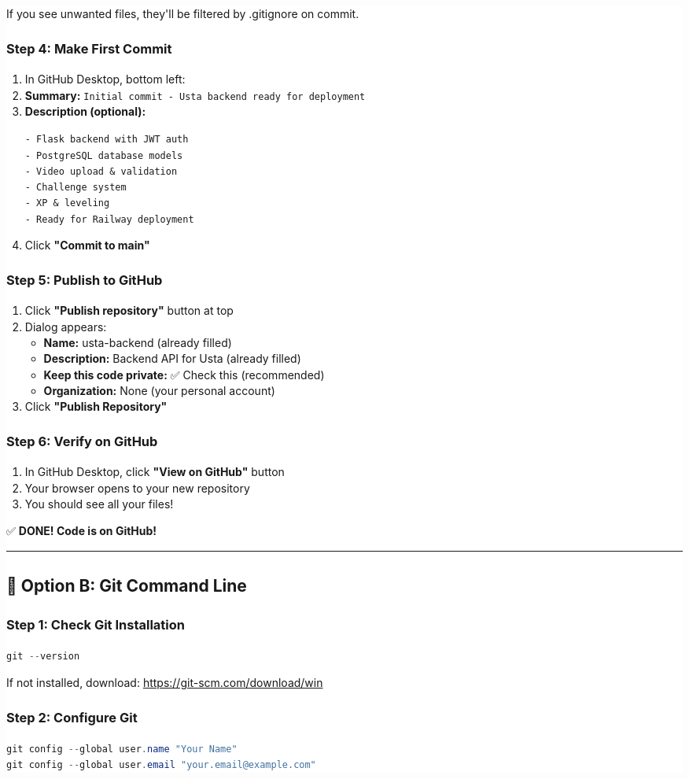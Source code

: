 If you see unwanted files, they'll be filtered by .gitignore on commit.

### Step 4: Make First Commit

1. In GitHub Desktop, bottom left:
2. **Summary:** `Initial commit - Usta backend ready for deployment`
3. **Description (optional):** 
   ```
   - Flask backend with JWT auth
   - PostgreSQL database models
   - Video upload & validation
   - Challenge system
   - XP & leveling
   - Ready for Railway deployment
   ```
4. Click **"Commit to main"**

### Step 5: Publish to GitHub

1. Click **"Publish repository"** button at top
2. Dialog appears:
   - **Name:** usta-backend (already filled)
   - **Description:** Backend API for Usta (already filled)
   - **Keep this code private:** ✅ Check this (recommended)
   - **Organization:** None (your personal account)
3. Click **"Publish Repository"**

### Step 6: Verify on GitHub

1. In GitHub Desktop, click **"View on GitHub"** button
2. Your browser opens to your new repository
3. You should see all your files!

✅ **DONE! Code is on GitHub!**

---

## 🎯 Option B: Git Command Line

### Step 1: Check Git Installation

```powershell
git --version
```

If not installed, download: https://git-scm.com/download/win

### Step 2: Configure Git

```powershell
git config --global user.name "Your Name"
git config --global user.email "your.email@example.com"
```
